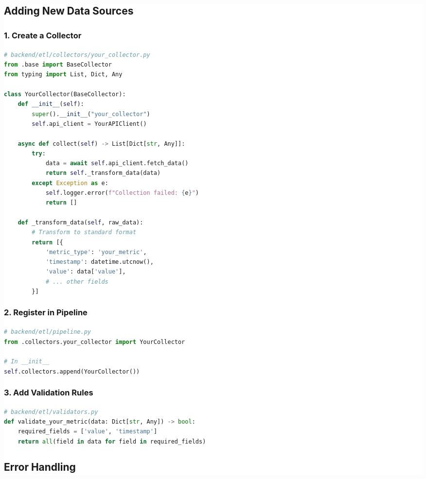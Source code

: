 
## Adding New Data Sources

### 1. Create a Collector

```python
# backend/etl/collectors/your_collector.py
from .base import BaseCollector
from typing import List, Dict, Any

class YourCollector(BaseCollector):
    def __init__(self):
        super().__init__("your_collector")
        self.api_client = YourAPIClient()

    async def collect(self) -> List[Dict[str, Any]]:
        try:
            data = await self.api_client.fetch_data()
            return self._transform_data(data)
        except Exception as e:
            self.logger.error(f"Collection failed: {e}")
            return []

    def _transform_data(self, raw_data):
        # Transform to standard format
        return [{
            'metric_type': 'your_metric',
            'timestamp': datetime.utcnow(),
            'value': data['value'],
            # ... other fields
        }]
```

### 2. Register in Pipeline

```python
# backend/etl/pipeline.py
from .collectors.your_collector import YourCollector

# In __init__
self.collectors.append(YourCollector())
```

### 3. Add Validation Rules

```python
# backend/etl/validators.py
def validate_your_metric(data: Dict[str, Any]) -> bool:
    required_fields = ['value', 'timestamp']
    return all(field in data for field in required_fields)
```

## Error Handling
